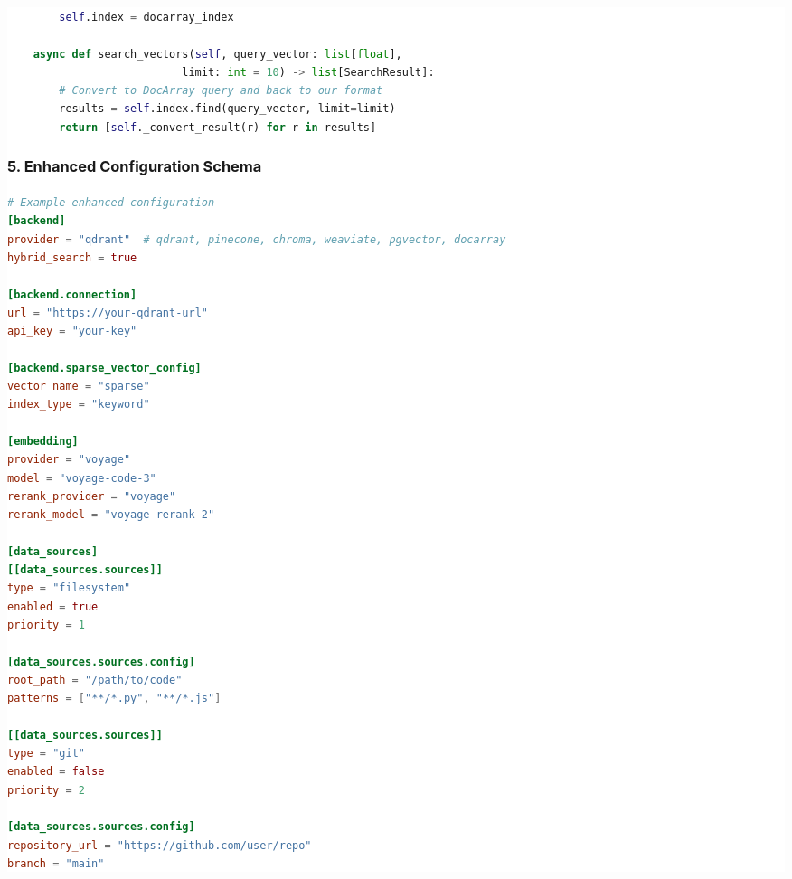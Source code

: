 ```python
        self.index = docarray_index

    async def search_vectors(self, query_vector: list[float],
                           limit: int = 10) -> list[SearchResult]:
        # Convert to DocArray query and back to our format
        results = self.index.find(query_vector, limit=limit)
        return [self._convert_result(r) for r in results]
```

### **5. Enhanced Configuration Schema**

```toml
# Example enhanced configuration
[backend]
provider = "qdrant"  # qdrant, pinecone, chroma, weaviate, pgvector, docarray
hybrid_search = true

[backend.connection]
url = "https://your-qdrant-url"
api_key = "your-key"

[backend.sparse_vector_config]
vector_name = "sparse"
index_type = "keyword"

[embedding]
provider = "voyage"
model = "voyage-code-3"
rerank_provider = "voyage"
rerank_model = "voyage-rerank-2"

[data_sources]
[[data_sources.sources]]
type = "filesystem"
enabled = true
priority = 1

[data_sources.sources.config]
root_path = "/path/to/code"
patterns = ["**/*.py", "**/*.js"]

[[data_sources.sources]]
type = "git"
enabled = false
priority = 2

[data_sources.sources.config]
repository_url = "https://github.com/user/repo"
branch = "main"
```
